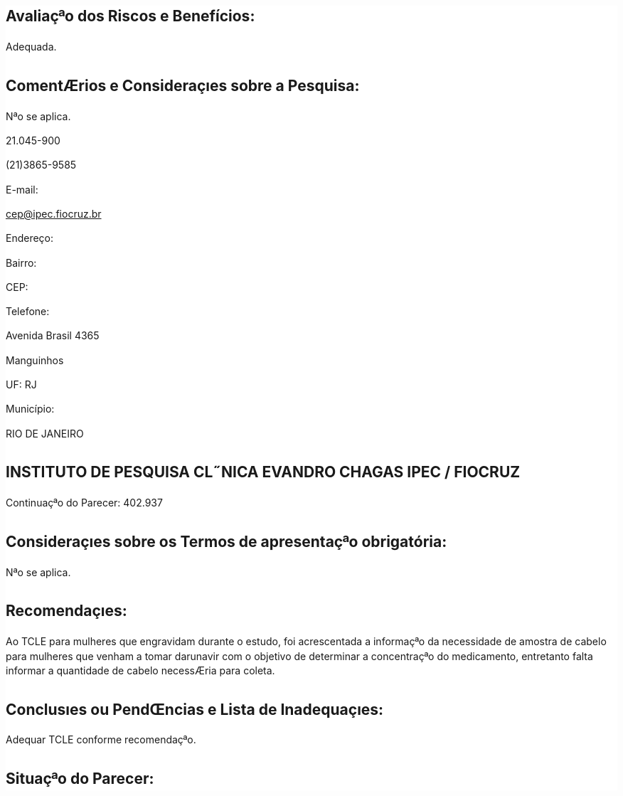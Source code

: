 ## Avaliaçªo dos Riscos e Benefícios:

Adequada.

## ComentÆrios e Consideraçıes sobre a Pesquisa:

Nªo se aplica.

21.045-900

(21)3865-9585

E-mail:

cep@ipec.fiocruz.br

Endereço:

Bairro:

CEP:

Telefone:

Avenida Brasil 4365

Manguinhos

UF: RJ

Município:

RIO DE JANEIRO

## INSTITUTO DE PESQUISA CL˝NICA EVANDRO CHAGAS IPEC / FIOCRUZ

Continuaçªo do Parecer: 402.937

## Consideraçıes sobre os Termos de apresentaçªo obrigatória:

Nªo se aplica.

## Recomendaçıes:

Ao TCLE para mulheres que engravidam durante o estudo, foi acrescentada a informaçªo da necessidade de amostra de cabelo para mulheres que venham a tomar darunavir com o objetivo de determinar a concentraçªo do medicamento, entretanto falta informar a quantidade de cabelo necessÆria para coleta.

## Conclusıes ou PendŒncias e Lista de Inadequaçıes:

Adequar TCLE conforme recomendaçªo.

## Situaçªo do Parecer:
